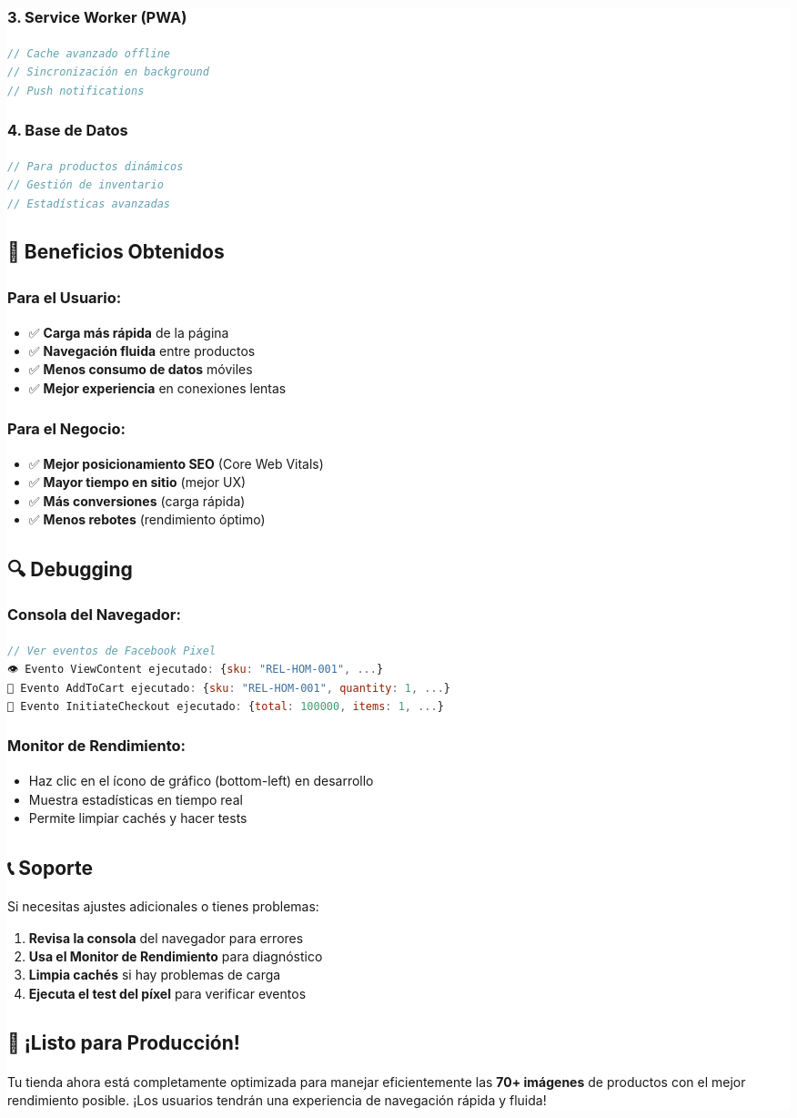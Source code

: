 ### **3. Service Worker (PWA)**
```javascript
// Cache avanzado offline
// Sincronización en background
// Push notifications
```

### **4. Base de Datos**
```javascript
// Para productos dinámicos
// Gestión de inventario
// Estadísticas avanzadas
```

## 🎯 Beneficios Obtenidos

### **Para el Usuario:**
- ✅ **Carga más rápida** de la página
- ✅ **Navegación fluida** entre productos
- ✅ **Menos consumo de datos** móviles
- ✅ **Mejor experiencia** en conexiones lentas

### **Para el Negocio:**
- ✅ **Mejor posicionamiento SEO** (Core Web Vitals)
- ✅ **Mayor tiempo en sitio** (mejor UX)
- ✅ **Más conversiones** (carga rápida)
- ✅ **Menos rebotes** (rendimiento óptimo)

## 🔍 Debugging

### **Consola del Navegador:**
```javascript
// Ver eventos de Facebook Pixel
👁️ Evento ViewContent ejecutado: {sku: "REL-HOM-001", ...}
🛒 Evento AddToCart ejecutado: {sku: "REL-HOM-001", quantity: 1, ...}
🔄 Evento InitiateCheckout ejecutado: {total: 100000, items: 1, ...}
```

### **Monitor de Rendimiento:**
- Haz clic en el ícono de gráfico (bottom-left) en desarrollo
- Muestra estadísticas en tiempo real
- Permite limpiar cachés y hacer tests

## 📞 Soporte

Si necesitas ajustes adicionales o tienes problemas:

1. **Revisa la consola** del navegador para errores
2. **Usa el Monitor de Rendimiento** para diagnóstico
3. **Limpia cachés** si hay problemas de carga
4. **Ejecuta el test del píxel** para verificar eventos

## 🎉 ¡Listo para Producción!

Tu tienda ahora está completamente optimizada para manejar eficientemente las **70+ imágenes** de productos con el mejor rendimiento posible. ¡Los usuarios tendrán una experiencia de navegación rápida y fluida!